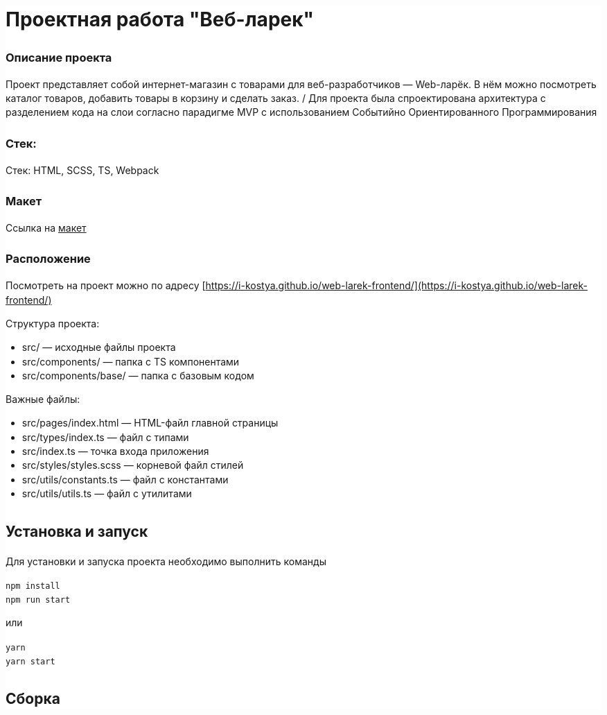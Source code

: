 # Проектная работа "Веб-ларек"

### Описание проекта
Проект представляет собой интернет-магазин с товарами для веб-разработчиков — Web-ларёк. В нём можно посмотреть каталог товаров, добавить товары в корзину и сделать заказ. /
Для проекта была спроектирована архитектура с разделением кода на слои согласно парадигме MVP с использованием Событийно Ориентированного Программирования

### Стек: 
Стек: HTML, SCSS, TS, Webpack

### Макет
Ссылка на [макет](https://www.figma.com/design/2Tl8AVAWtKp1bWzdxNNJeB/%D0%92%D0%B5%D0%B1-%D0%BB%D0%B0%D1%80%D1%91%D0%BA?node-id=0-1&node-type=canvas&t=xXICsFZLs4W4b1pj-0)

### Расположение
Посмотреть на проект можно по адресу [https://i-kostya.github.io/web-larek-frontend/](https://i-kostya.github.io/web-larek-frontend/)

Структура проекта:

- src/ — исходные файлы проекта
- src/components/ — папка с TS компонентами
- src/components/base/ — папка с базовым кодом

Важные файлы:

- src/pages/index.html — HTML-файл главной страницы
- src/types/index.ts — файл с типами
- src/index.ts — точка входа приложения
- src/styles/styles.scss — корневой файл стилей
- src/utils/constants.ts — файл с константами
- src/utils/utils.ts — файл с утилитами

## Установка и запуск

Для установки и запуска проекта необходимо выполнить команды

```
npm install
npm run start
```

или

```
yarn
yarn start
```

## Сборка
